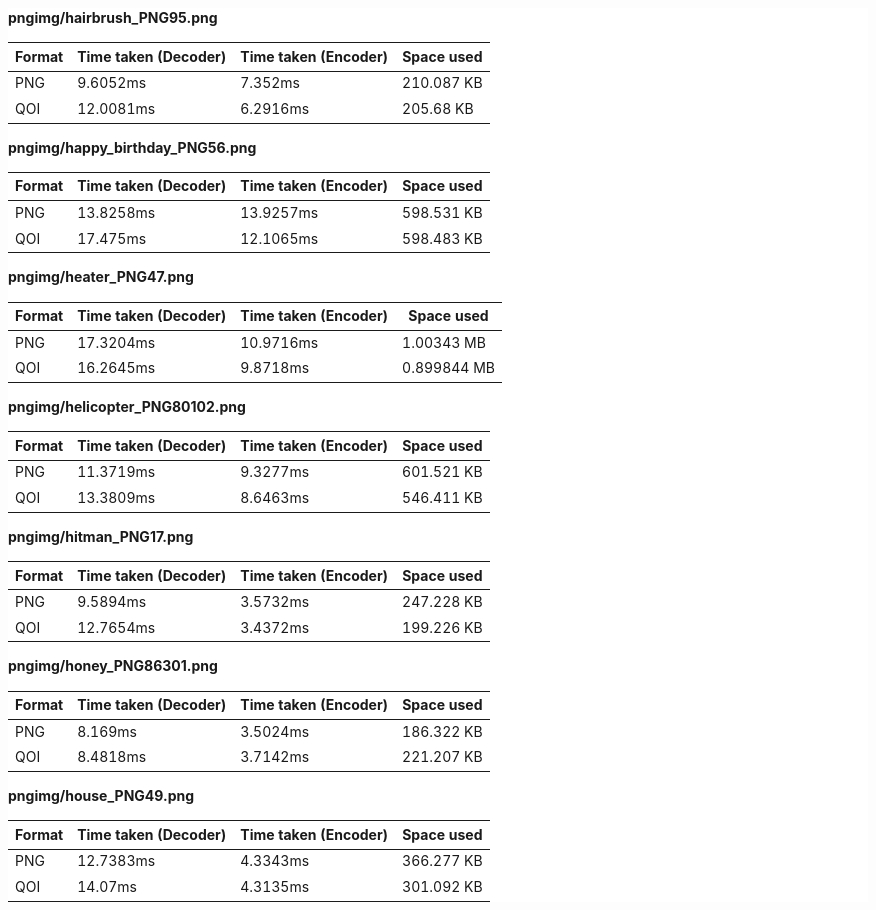 **pngimg/hairbrush_PNG95.png**

| Format | Time taken (Decoder) | Time taken (Encoder) | Space used |
| --- | --- | --- | --- |
| PNG | 9.6052ms | 7.352ms | 210.087 KB |
| QOI | 12.0081ms | 6.2916ms | 205.68 KB |

**pngimg/happy_birthday_PNG56.png**

| Format | Time taken (Decoder) | Time taken (Encoder) | Space used |
| --- | --- | --- | --- |
| PNG | 13.8258ms | 13.9257ms | 598.531 KB |
| QOI | 17.475ms | 12.1065ms | 598.483 KB |

**pngimg/heater_PNG47.png**

| Format | Time taken (Decoder) | Time taken (Encoder) | Space used |
| --- | --- | --- | --- |
| PNG | 17.3204ms | 10.9716ms | 1.00343 MB |
| QOI | 16.2645ms | 9.8718ms | 0.899844 MB |

**pngimg/helicopter_PNG80102.png**

| Format | Time taken (Decoder) | Time taken (Encoder) | Space used |
| --- | --- | --- | --- |
| PNG | 11.3719ms | 9.3277ms | 601.521 KB |
| QOI | 13.3809ms | 8.6463ms | 546.411 KB |

**pngimg/hitman_PNG17.png**

| Format | Time taken (Decoder) | Time taken (Encoder) | Space used |
| --- | --- | --- | --- |
| PNG | 9.5894ms | 3.5732ms | 247.228 KB |
| QOI | 12.7654ms | 3.4372ms | 199.226 KB |

**pngimg/honey_PNG86301.png**

| Format | Time taken (Decoder) | Time taken (Encoder) | Space used |
| --- | --- | --- | --- |
| PNG | 8.169ms | 3.5024ms | 186.322 KB |
| QOI | 8.4818ms | 3.7142ms | 221.207 KB |

**pngimg/house_PNG49.png**

| Format | Time taken (Decoder) | Time taken (Encoder) | Space used |
| --- | --- | --- | --- |
| PNG | 12.7383ms | 4.3343ms | 366.277 KB |
| QOI | 14.07ms | 4.3135ms | 301.092 KB |
